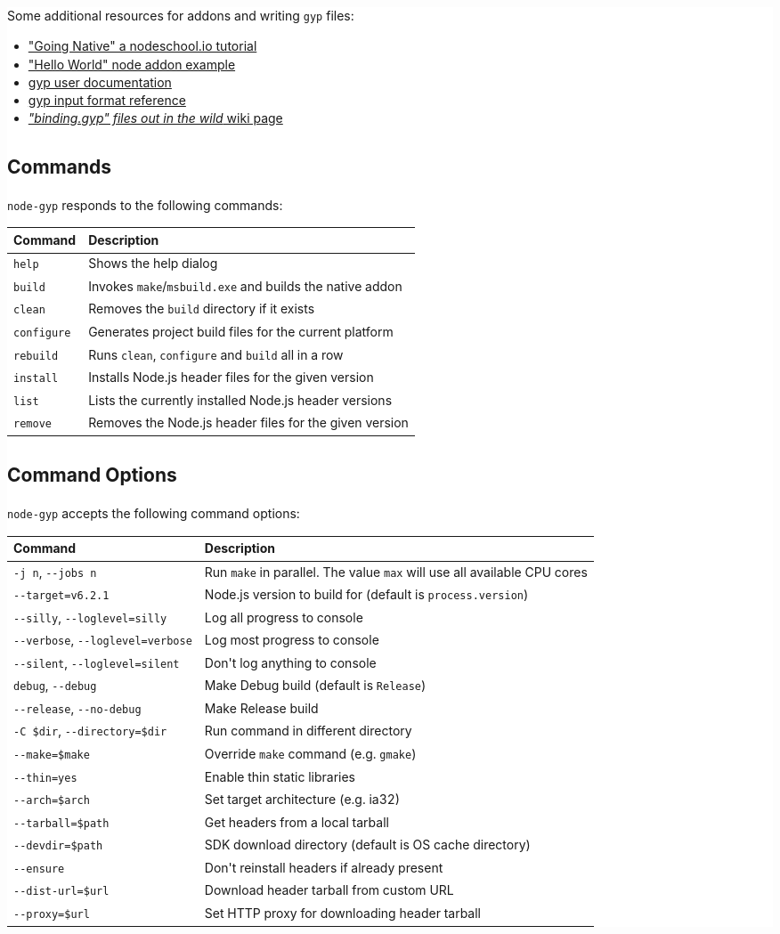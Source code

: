 Some additional resources for addons and writing `gyp` files:

* ["Going Native" a nodeschool.io tutorial](http://nodeschool.io/#goingnative)
* ["Hello World" node addon example](https://github.com/nodejs/node/tree/master/test/addons/hello-world)
* [gyp user documentation](https://gyp.gsrc.io/docs/UserDocumentation.md)
* [gyp input format reference](https://gyp.gsrc.io/docs/InputFormatReference.md)
* [*"binding.gyp" files out in the
  wild* wiki page](https://github.com/nodejs/node-gyp/wiki/%22binding.gyp%22-files-out-in-the-wild)

## Commands

`node-gyp` responds to the following commands:

| **Command**   | **Description**
|:--------------|:---------------------------------------------------------------
| `help`        | Shows the help dialog
| `build`       | Invokes `make`/`msbuild.exe` and builds the native addon
| `clean`       | Removes the `build` directory if it exists
| `configure`   | Generates project build files for the current platform
| `rebuild`     | Runs `clean`, `configure` and `build` all in a row
| `install`     | Installs Node.js header files for the given version
| `list`        | Lists the currently installed Node.js header versions
| `remove`      | Removes the Node.js header files for the given version

## Command Options

`node-gyp` accepts the following command options:

| **Command**                       | **Description**
|:----------------------------------|:------------------------------------------
| `-j n`, `--jobs n`                | Run `make` in parallel. The value `max` will use all available CPU cores
| `--target=v6.2.1`                 | Node.js version to build for (default is `process.version`)
| `--silly`, `--loglevel=silly`     | Log all progress to console
| `--verbose`, `--loglevel=verbose` | Log most progress to console
| `--silent`, `--loglevel=silent`   | Don't log anything to console
| `debug`, `--debug`                | Make Debug build (default is `Release`)
| `--release`, `--no-debug`         | Make Release build
| `-C $dir`, `--directory=$dir`     | Run command in different directory
| `--make=$make`                    | Override `make` command (e.g. `gmake`)
| `--thin=yes`                      | Enable thin static libraries
| `--arch=$arch`                    | Set target architecture (e.g. ia32)
| `--tarball=$path`                 | Get headers from a local tarball
| `--devdir=$path`                  | SDK download directory (default is OS cache directory)
| `--ensure`                        | Don't reinstall headers if already present
| `--dist-url=$url`                 | Download header tarball from custom URL
| `--proxy=$url`                    | Set HTTP proxy for downloading header tarball